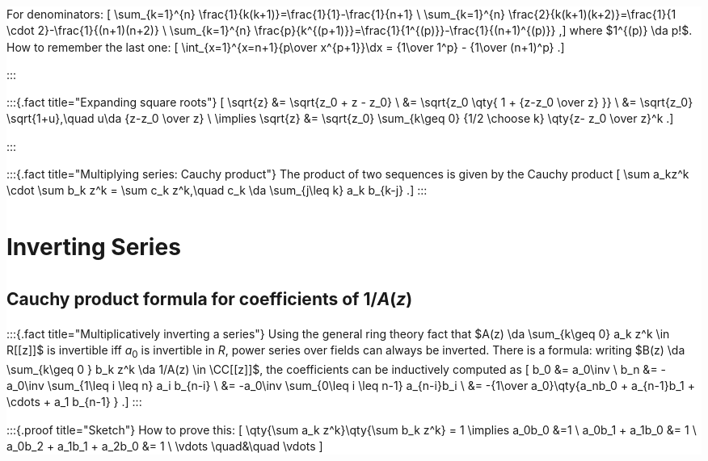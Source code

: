 For denominators: 
\[
\sum_{k=1}^{n} \frac{1}{k(k+1)}=\frac{1}{1}-\frac{1}{n+1} \\
\sum_{k=1}^{n} \frac{2}{k(k+1)(k+2)}=\frac{1}{1 \cdot 2}-\frac{1}{(n+1)(n+2)} \\
\sum_{k=1}^{n} \frac{p}{k^{(p+1)}}=\frac{1}{1^{(p)}}-\frac{1}{(n+1)^{(p)}}
,\]
where $1^{(p)} \da p!$.
How to remember the last one:
\[
\int_{x=1}^{x=n+1}{p\over x^{p+1}}\dx = {1\over 1^p} - {1\over (n+1)^p}
.\]

:::

:::{.fact title="Expanding square roots"}
\[
\sqrt{z} 
&= \sqrt{z_0 + z - z_0} \\
&= \sqrt{z_0 \qty{ 1 + {z-z_0 \over z} }} \\
&= \sqrt{z_0} \sqrt{1+u},\quad u\da {z-z_0 \over z} \\
\implies 
\sqrt{z} 
&= \sqrt{z_0} \sum_{k\geq 0} {1/2 \choose k} \qty{z- z_0 \over z}^k
.\]

:::

:::{.fact title="Multiplying series: Cauchy product"}
The product of two sequences is given by the Cauchy product
\[
\sum a_kz^k \cdot \sum b_k z^k = \sum c_k z^k,\quad c_k \da \sum_{j\leq k} a_k b_{k-j}
.\]
:::

# Inverting Series

## Cauchy product formula for coefficients of $1/A(z)$

:::{.fact title="Multiplicatively inverting a series"}
Using the general ring theory fact that $A(z) \da \sum_{k\geq 0} a_k z^k \in R[[z]]$ is invertible iff $a_0$ is invertible in $R$, power series over fields can always be inverted.
There is a formula: writing $B(z) \da \sum_{k\geq 0 } b_k z^k \da 1/A(z) \in \CC[[z]]$, the coefficients can be inductively computed as
\[
b_0 &= a_0\inv \\
b_n &= -a_0\inv \sum_{1\leq i \leq n} a_i b_{n-i} \\
&= -a_0\inv \sum_{0\leq i \leq n-1} a_{n-i}b_i \\
&= -{1\over a_0}\qty{a_nb_0 + a_{n-1}b_1 + \cdots + a_1 b_{n-1} }
.\]
:::

:::{.proof title="Sketch"}
How to prove this:
\[
\qty{\sum a_k z^k}\qty{\sum b_k z^k} = 1
\implies 
a_0b_0 &=1 \\
a_0b_1 + a_1b_0 &= 1 \\
a_0b_2 + a_1b_1 + a_2b_0 &= 1 \\
\vdots \quad&\quad \vdots
\]
